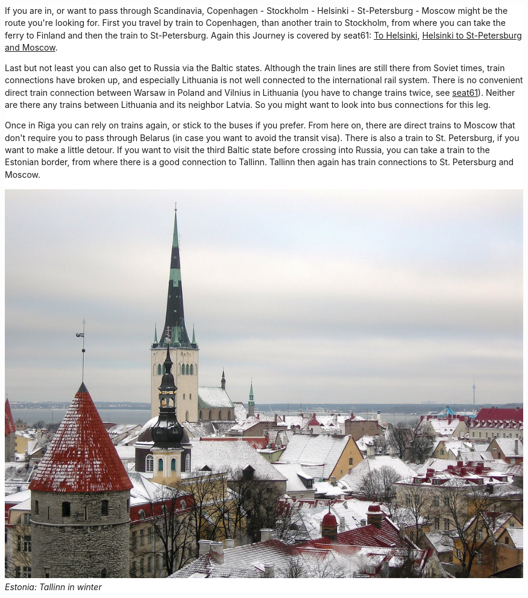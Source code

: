 If you are in, or want to pass through Scandinavia, Copenhagen - Stockholm - Helsinki - St-Petersburg - Moscow might be the route you're looking for. First  you travel by train to Copenhagen, than another train to Stockholm, from where you can take the ferry to Finland and then the train to St-Petersburg. Again this Journey is covered by seat61: [To Helsinki](https://www.seat61.com/Finland.htm#London_to_Helsinki_by_Eurostar_&_daytime_trains), [Helsinki to St-Petersburg and Moscow](https://www.seat61.com/helsinki-to-st-petersburg-by-train.htm).

Last but not least you can also get to Russia via the Baltic states. Although the train lines are still there from Soviet times, train connections have broken up, and especially Lithuania is not well connected to the international rail system. There is no convenient direct train connection between Warsaw in Poland and Vilnius in Lithuania (you have to change trains twice, see [seat61](https://www.seat61.com/warsaw-to-vilnius-by-train.htm)). Neither are there any trains between Lithuania and its neighbor Latvia. So you might want to look into bus connections for this leg.

Once in Riga you can rely on trains again, or stick to the buses if you prefer. From here on, there are direct trains to Moscow that don't require you to pass through Belarus (in case you want to avoid the transit visa). There is also a train to St. Petersburg, if you want to make a little detour. If you want to visit the third Baltic state before crossing into Russia, you can take a train to the Estonian border, from where there is a good connection to Tallinn. Tallinn then again has train connections to St. Petersburg and Moscow.

![Roofs of the city of Tallinn with snow](img/tallinn.jpg "Estonia: Tallinn in winter")
*Estonia: Tallinn in winter*
